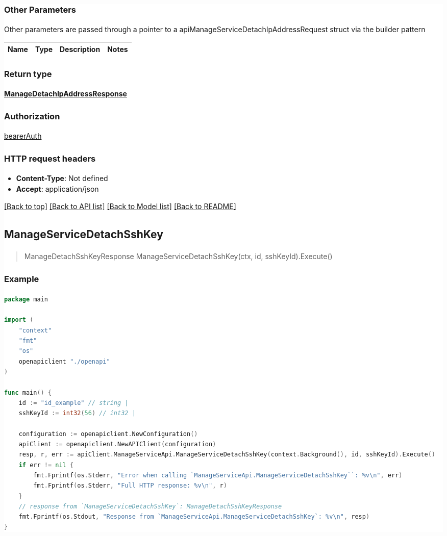 ### Other Parameters

Other parameters are passed through a pointer to a apiManageServiceDetachIpAddressRequest struct via the builder pattern


Name | Type | Description  | Notes
------------- | ------------- | ------------- | -------------


### Return type

[**ManageDetachIpAddressResponse**](ManageDetachIpAddressResponse.md)

### Authorization

[bearerAuth](../README.md#bearerAuth)

### HTTP request headers

- **Content-Type**: Not defined
- **Accept**: application/json

[[Back to top]](#) [[Back to API list]](../README.md#documentation-for-api-endpoints)
[[Back to Model list]](../README.md#documentation-for-models)
[[Back to README]](../README.md)


## ManageServiceDetachSshKey

> ManageDetachSshKeyResponse ManageServiceDetachSshKey(ctx, id, sshKeyId).Execute()



### Example

```go
package main

import (
    "context"
    "fmt"
    "os"
    openapiclient "./openapi"
)

func main() {
    id := "id_example" // string | 
    sshKeyId := int32(56) // int32 | 

    configuration := openapiclient.NewConfiguration()
    apiClient := openapiclient.NewAPIClient(configuration)
    resp, r, err := apiClient.ManageServiceApi.ManageServiceDetachSshKey(context.Background(), id, sshKeyId).Execute()
    if err != nil {
        fmt.Fprintf(os.Stderr, "Error when calling `ManageServiceApi.ManageServiceDetachSshKey``: %v\n", err)
        fmt.Fprintf(os.Stderr, "Full HTTP response: %v\n", r)
    }
    // response from `ManageServiceDetachSshKey`: ManageDetachSshKeyResponse
    fmt.Fprintf(os.Stdout, "Response from `ManageServiceApi.ManageServiceDetachSshKey`: %v\n", resp)
}
```

